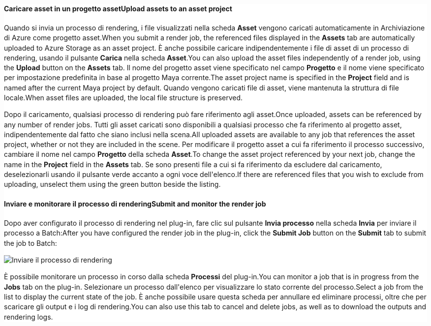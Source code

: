 #### <a name="upload-assets-to-an-asset-project"></a><span data-ttu-id="72663-247">Caricare asset in un progetto asset</span><span class="sxs-lookup"><span data-stu-id="72663-247">Upload assets to an asset project</span></span>

<span data-ttu-id="72663-248">Quando si invia un processo di rendering, i file visualizzati nella scheda **Asset** vengono caricati automaticamente in Archiviazione di Azure come progetto asset.</span><span class="sxs-lookup"><span data-stu-id="72663-248">When you submit a render job, the referenced files displayed in the **Assets** tab are automatically uploaded to Azure Storage as an asset project.</span></span> <span data-ttu-id="72663-249">È anche possibile caricare indipendentemente i file di asset di un processo di rendering, usando il pulsante **Carica** nella scheda **Asset**.</span><span class="sxs-lookup"><span data-stu-id="72663-249">You can also upload the asset files independently of a render job, using the **Upload** button on the **Assets** tab.</span></span> <span data-ttu-id="72663-250">Il nome del progetto asset viene specificato nel campo **Progetto** e il nome viene specificato per impostazione predefinita in base al progetto Maya corrente.</span><span class="sxs-lookup"><span data-stu-id="72663-250">The asset project name is specified in the **Project** field and is named after the current Maya project by default.</span></span> <span data-ttu-id="72663-251">Quando vengono caricati file di asset, viene mantenuta la struttura di file locale.</span><span class="sxs-lookup"><span data-stu-id="72663-251">When asset files are uploaded, the local file structure is preserved.</span></span> 

<span data-ttu-id="72663-252">Dopo il caricamento, qualsiasi processo di rendering può fare riferimento agli asset.</span><span class="sxs-lookup"><span data-stu-id="72663-252">Once uploaded, assets can be referenced by any number of render jobs.</span></span> <span data-ttu-id="72663-253">Tutti gli asset caricati sono disponibili a qualsiasi processo che fa riferimento al progetto asset, indipendentemente dal fatto che siano inclusi nella scena.</span><span class="sxs-lookup"><span data-stu-id="72663-253">All uploaded assets are available to any job that references the asset project, whether or not they are included in the scene.</span></span> <span data-ttu-id="72663-254">Per modificare il progetto asset a cui fa riferimento il processo successivo, cambiare il nome nel campo **Progetto** della scheda **Asset**.</span><span class="sxs-lookup"><span data-stu-id="72663-254">To change the asset project referenced by your next job, change the name in the **Project** field in the **Assets** tab.</span></span> <span data-ttu-id="72663-255">Se sono presenti file a cui si fa riferimento da escludere dal caricamento, deselezionarli usando il pulsante verde accanto a ogni voce dell'elenco.</span><span class="sxs-lookup"><span data-stu-id="72663-255">If there are referenced files that you wish to exclude from uploading, unselect them using the green button beside the listing.</span></span>

#### <a name="submit-and-monitor-the-render-job"></a><span data-ttu-id="72663-256">Inviare e monitorare il processo di rendering</span><span class="sxs-lookup"><span data-stu-id="72663-256">Submit and monitor the render job</span></span>

<span data-ttu-id="72663-257">Dopo aver configurato il processo di rendering nel plug-in, fare clic sul pulsante **Invia processo** nella scheda **Invia** per inviare il processo a Batch:</span><span class="sxs-lookup"><span data-stu-id="72663-257">After you have configured the render job in the plug-in, click the **Submit Job** button on the **Submit** tab to submit the job to Batch:</span></span>

![Inviare il processo di rendering](./media/batch-rendering-service/submit_job.png)

<span data-ttu-id="72663-259">È possibile monitorare un processo in corso dalla scheda **Processi** del plug-in.</span><span class="sxs-lookup"><span data-stu-id="72663-259">You can monitor a job that is in progress from the **Jobs** tab on the plug-in.</span></span> <span data-ttu-id="72663-260">Selezionare un processo dall'elenco per visualizzare lo stato corrente del processo.</span><span class="sxs-lookup"><span data-stu-id="72663-260">Select a job from the list to display the current state of the job.</span></span> <span data-ttu-id="72663-261">È anche possibile usare questa scheda per annullare ed eliminare processi, oltre che per scaricare gli output e i log di rendering.</span><span class="sxs-lookup"><span data-stu-id="72663-261">You can also use this tab to cancel and delete jobs, as well as to download the outputs and rendering logs.</span></span> 
